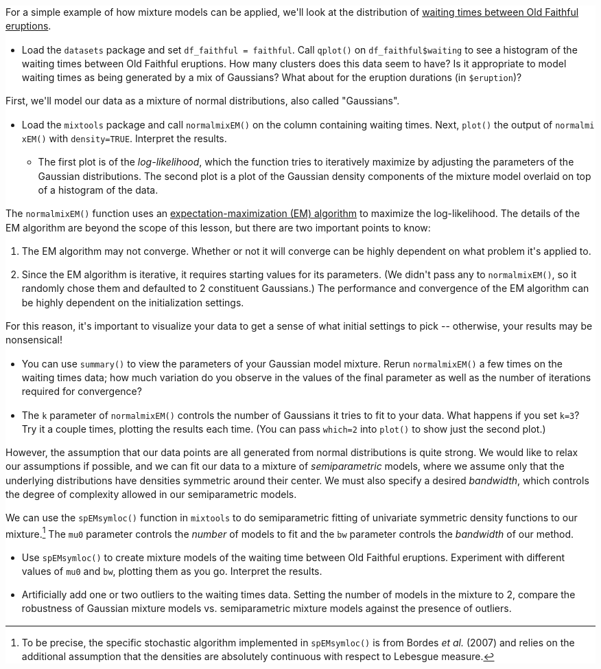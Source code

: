 For a simple example of how mixture models can be applied, we'll look at the distribution of [waiting times between Old Faithful eruptions](https://stat.ethz.ch/R-manual/R-devel/library/datasets/html/faithful.html).

* Load the `datasets` package and set `df_faithful = faithful`. Call `qplot()` on `df_faithful$waiting` to see a histogram of the waiting times between Old Faithful eruptions. How many clusters does this data seem to have? Is it appropriate to model waiting times as being generated by a mix of Gaussians? What about for the eruption durations (in `$eruption`)?

First, we'll model our data as a mixture of normal distributions, also called "Gaussians".

* Load the `mixtools` package and call `normalmixEM()` on the column containing waiting times. Next, `plot()` the output of `normalmixEM()` with `density=TRUE`. Interpret the results.

	* The first plot is of the *log-likelihood*, which the function tries to iteratively maximize by adjusting the parameters of the Gaussian distributions. The second plot is a plot of the Gaussian density components of the mixture model overlaid on top of a histogram of the data.

The `normalmixEM()` function uses an [expectation-maximization (EM) algorithm](https://en.wikipedia.org/wiki/Expectation%E2%80%93maximization_algorithm) to maximize the log-likelihood. The details of the EM algorithm are beyond the scope of this lesson, but there are two important points to know:

1. The EM algorithm may not converge. Whether or not it will converge can be highly dependent on what problem it's applied to.

2. Since the EM algorithm is iterative, it requires starting values for its parameters. (We didn't pass any to `normalmixEM()`, so it randomly chose them and defaulted to 2 constituent Gaussians.) The performance and convergence of the EM algorithm can be highly dependent on the initialization settings.

For this reason, it's important to visualize your data to get a sense of what initial settings to pick -- otherwise, your results may be nonsensical!

* You can use `summary()` to view the parameters of your Gaussian model mixture. Rerun `normalmixEM()` a few times on the waiting times data; how much variation do you observe in the values of the final parameter as well as the number of iterations required for convergence?

* The `k` parameter of `normalmixEM()` controls the number of Gaussians it tries to fit to your data. What happens if you set `k=3`? Try it a couple times, plotting the results each time. (You can pass `which=2` into `plot()` to show just the second plot.)

However, the assumption that our data points are all generated from normal distributions is quite strong. We would like to relax our assumptions if possible, and we can fit our data to a mixture of *semiparametric* models, where we assume only that the underlying distributions have densities symmetric around their center. We must also specify a desired *bandwidth*, which controls the degree of complexity allowed in our semiparametric models.

We can use the `spEMsymloc()` function in `mixtools` to do semiparametric fitting of univariate symmetric density functions to our mixture.[^leb] The `mu0` parameter controls the *number* of models to fit and the `bw` parameter controls the *bandwidth* of our method.

[^leb]: To be precise, the specific stochastic algorithm implemented in `spEMsymloc()` is from Bordes *et al.* (2007) and relies on the additional assumption that the densities are absolutely continuous with respect to Lebesgue measure.

* Use `spEMsymloc()` to create mixture models of the waiting time between Old Faithful eruptions. Experiment with different values of `mu0` and `bw`, plotting them as you go. Interpret the results.

* Artificially add one or two outliers to the waiting times data. Setting the number of models in the mixture to 2, compare the robustness of Gaussian mixture models vs. semiparametric mixture models against the presence of outliers.


[^desc]: Rokach and Maimon, "Data Mining and Knowledge Discovery Handbook", Ch. 13. This is a very good overview of techniques for clustering data.
[^num]: There is an [enormous number](http://wiki.math.yorku.ca/index.php/R:_Cluster_analysis) of clustering packages available for R, but we will only consider the most commonly useful ones!
[^compcost]: For $n$ data points, the time complexity is at least $O(n^2)$, and for hierarchical *agglomerative* clustering, which will be covered in this document, it's $O(n^2 \log n)$!
[^agglom]: This is in contrast to *divisive* hierarchical clustering, in which objects initially all belong to a single cluster which is then successively divided into sub-clusters.
[^con]: You can however [transform cosine distances into Euclidean distances](http://stats.stackexchange.com/a/81494/115666); in general, you can *sometimes* make other distance metrics work with $K$-means clustering.
[^kval]: The position of the global maximum in both plots suggests that $K = 2$ is ideal, but the local maximum in the graph of average silhouette width is suggestive of $K = 5$ being a viable candidate as well.
[^comp]: See [Computational experience on four algorithms for the hard clustering problem](http://www.sciencedirect.com/science/article/pii/0167865595001220) by Al-Sultana and Khan (1996) and [An empirical study of the performance of heuristic methods for clustering](https://books.google.com/books?id=sbajBQAAQBAJ&pg=PA425&lpg=PA425&dq=An+empirical+study+of+the+performance+of+heuristic+methods+for+clustering&source=bl&ots=KdJOXmA4vq&sig=pC4LrYF81va7KsZeC29RQp_g894&hl=en&sa=X&ved=0ahUKEwjynPj07PbMAhVJ42MKHbaTBQ4Q6AEIIzAB#v=onepage&q=An%20empirical%20study%20of%20the%20performance%20of%20heuristic%20methods%20for%20clustering&f=false) by Mishra and Raghavan (1994).